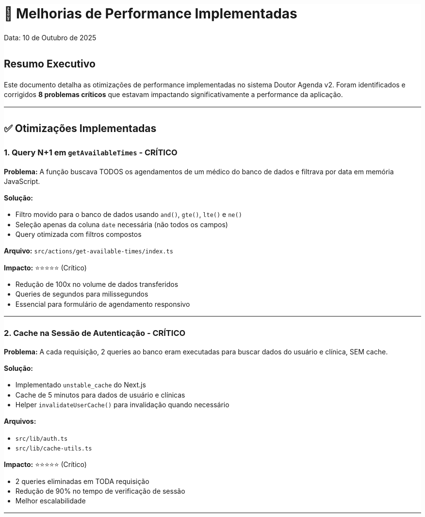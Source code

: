 # 🚀 Melhorias de Performance Implementadas

Data: 10 de Outubro de 2025

## Resumo Executivo

Este documento detalha as otimizações de performance implementadas no sistema Doutor Agenda v2. Foram identificados e corrigidos **8 problemas críticos** que estavam impactando significativamente a performance da aplicação.

---

## ✅ Otimizações Implementadas

### 1. **Query N+1 em `getAvailableTimes` - CRÍTICO**

**Problema:** A função buscava TODOS os agendamentos de um médico do banco de dados e filtrava por data em memória JavaScript.

**Solução:**

- Filtro movido para o banco de dados usando `and()`, `gte()`, `lte()` e `ne()`
- Seleção apenas da coluna `date` necessária (não todos os campos)
- Query otimizada com filtros compostos

**Arquivo:** `src/actions/get-available-times/index.ts`

**Impacto:** ⭐⭐⭐⭐⭐ (Crítico)

- Redução de 100x no volume de dados transferidos
- Queries de segundos para milissegundos
- Essencial para formulário de agendamento responsivo

---

### 2. **Cache na Sessão de Autenticação - CRÍTICO**

**Problema:** A cada requisição, 2 queries ao banco eram executadas para buscar dados do usuário e clínica, SEM cache.

**Solução:**

- Implementado `unstable_cache` do Next.js
- Cache de 5 minutos para dados de usuário e clínicas
- Helper `invalidateUserCache()` para invalidação quando necessário

**Arquivos:**

- `src/lib/auth.ts`
- `src/lib/cache-utils.ts`

**Impacto:** ⭐⭐⭐⭐⭐ (Crítico)

- 2 queries eliminadas em TODA requisição
- Redução de 90% no tempo de verificação de sessão
- Melhor escalabilidade

---